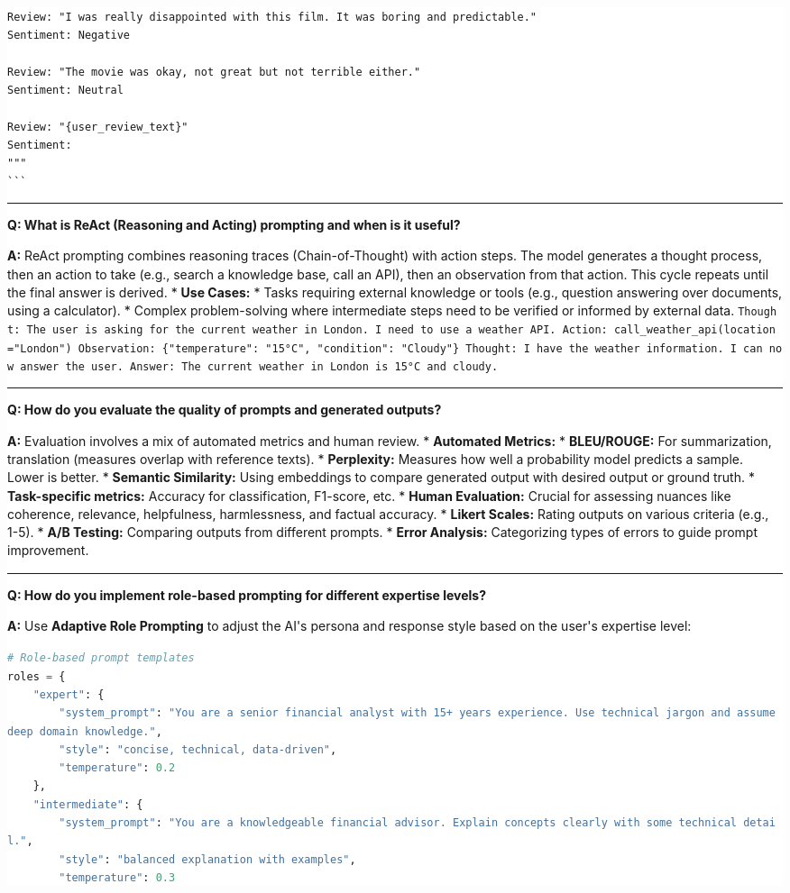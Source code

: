     Review: "I was really disappointed with this film. It was boring and predictable."
    Sentiment: Negative

    Review: "The movie was okay, not great but not terrible either."
    Sentiment: Neutral

    Review: "{user_review_text}"
    Sentiment:
    """
    ```

---

**Q: What is ReAct (Reasoning and Acting) prompting and when is it useful?**

**A:** ReAct prompting combines reasoning traces (Chain-of-Thought) with action steps. The model generates a thought process, then an action to take (e.g., search a knowledge base, call an API), then an observation from that action. This cycle repeats until the final answer is derived.
    *   **Use Cases:**
        *   Tasks requiring external knowledge or tools (e.g., question answering over documents, using a calculator).
        *   Complex problem-solving where intermediate steps need to be verified or informed by external data.
    ```
    Thought: The user is asking for the current weather in London. I need to use a weather API.
    Action: call_weather_api(location="London")
    Observation: {"temperature": "15°C", "condition": "Cloudy"}
    Thought: I have the weather information. I can now answer the user.
    Answer: The current weather in London is 15°C and cloudy.
    ```

---

**Q: How do you evaluate the quality of prompts and generated outputs?**

**A:** Evaluation involves a mix of automated metrics and human review.
    *   **Automated Metrics:**
        *   **BLEU/ROUGE:** For summarization, translation (measures overlap with reference texts).
        *   **Perplexity:** Measures how well a probability model predicts a sample. Lower is better.
        *   **Semantic Similarity:** Using embeddings to compare generated output with desired output or ground truth.
        *   **Task-specific metrics:** Accuracy for classification, F1-score, etc.
    *   **Human Evaluation:** Crucial for assessing nuances like coherence, relevance, helpfulness, harmlessness, and factual accuracy.
        *   **Likert Scales:** Rating outputs on various criteria (e.g., 1-5).
        *   **A/B Testing:** Comparing outputs from different prompts.
        *   **Error Analysis:** Categorizing types of errors to guide prompt improvement.

---

**Q: How do you implement role-based prompting for different expertise levels?**

**A:** Use **Adaptive Role Prompting** to adjust the AI's persona and response style based on the user's expertise level:

```python
# Role-based prompt templates
roles = {
    "expert": {
        "system_prompt": "You are a senior financial analyst with 15+ years experience. Use technical jargon and assume deep domain knowledge.",
        "style": "concise, technical, data-driven",
        "temperature": 0.2
    },
    "intermediate": {
        "system_prompt": "You are a knowledgeable financial advisor. Explain concepts clearly with some technical detail.",
        "style": "balanced explanation with examples",
        "temperature": 0.3
```